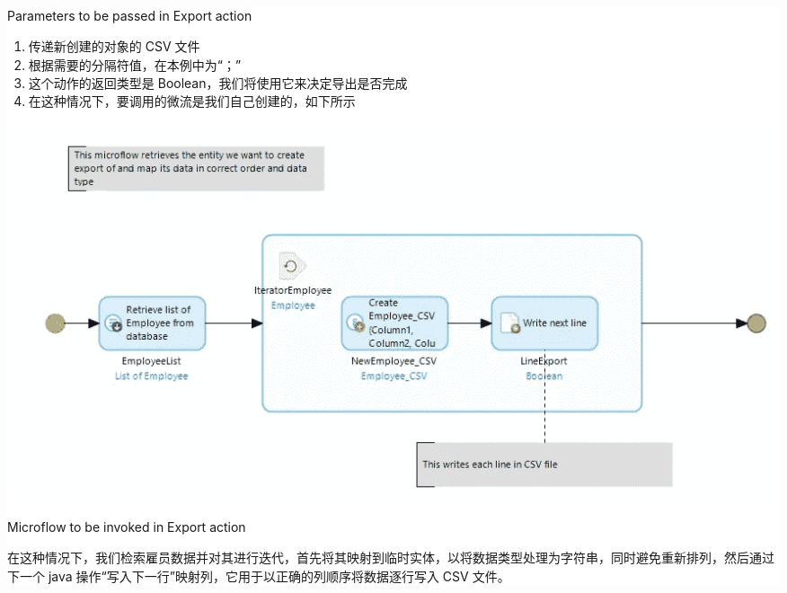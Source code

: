 
Parameters to be passed in Export action

1.  传递新创建的对象的 CSV 文件
2.  根据需要的分隔符值，在本例中为“；”
3.  这个动作的返回类型是 Boolean，我们将使用它来决定导出是否完成
4.  在这种情况下，要调用的微流是我们自己创建的，如下所示

![](img/fe2ceff075a6c559473e4a9f6509960f.png)

Microflow to be invoked in Export action

在这种情况下，我们检索雇员数据并对其进行迭代，首先将其映射到临时实体，以将数据类型处理为字符串，同时避免重新排列，然后通过下一个 java 操作“写入下一行”映射列，它用于以正确的列顺序将数据逐行写入 CSV 文件。
